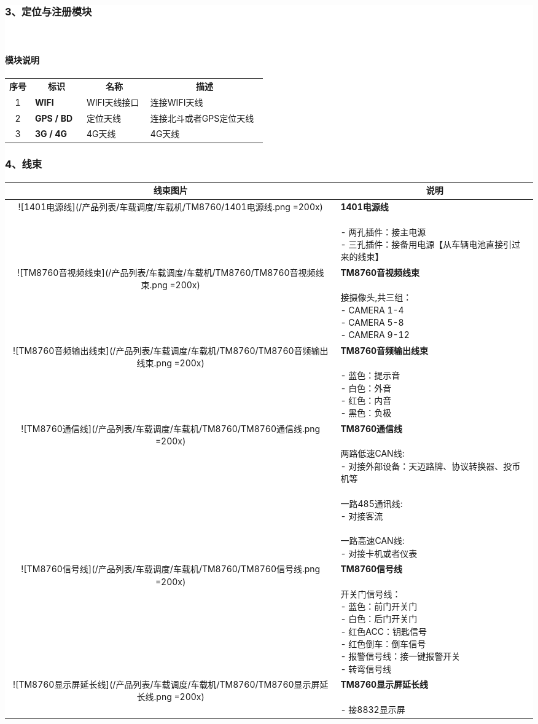 ### 3、定位与注册模块

<br />

<Carousel :pictures='deviceNetModulePictures' :height='"360px"' />

#### 模块说明

<table>
    <tbody>
        <tr>
            <th width='10%'>序号</th>
            <th width='20%'>标识</th>
            <th>名称</th>
            <th>描述</th>
        </tr>
        <tr style='font-size: 14px'>
            <td align='center'>1</td>
            <td style='font-weight: bold'>WIFI</td>
            <td>WIFI天线接口</td>
            <td>连接WIFI天线</td>
        </tr>
        <tr  style='font-size: 14px'>
            <td align='center'>2</td>
            <td style='font-weight: bold'>GPS / BD</td>
            <td>定位天线</td>
            <td>连接北斗或者GPS定位天线</td>
        </tr>
        <tr  style='font-size: 14px'>
            <td align='center'>3</td>
            <td style='font-weight: bold'>3G / 4G</td>
            <td>4G天线</td>
            <td>4G天线</td>
        </tr>
    </tbody>
</table>

### 4、线束
 
| 线束图片 | 说明 |
| :-: | - |
| ![1401电源线](/产品列表/车载调度/车载机/TM8760/1401电源线.png =200x) | **1401电源线**<br /><br />- 两孔插件：接主电源<br />- 三孔插件：接备用电源【从车辆电池直接引过来的线束】 |
| ![TM8760音视频线束](/产品列表/车载调度/车载机/TM8760/TM8760音视频线束.png =200x) | **TM8760音视频线束**<br /><br />接摄像头,共三组：<br />- CAMERA 1-4<br />- CAMERA 5-8<br />- CAMERA 9-12 |
| ![TM8760音频输出线束](/产品列表/车载调度/车载机/TM8760/TM8760音频输出线束.png =200x) | **TM8760音频输出线束**<br /><br />- 蓝色：提示音<br />- 白色：外音<br />- 红色：内音<br />- 黑色：负极 |
| ![TM8760通信线](/产品列表/车载调度/车载机/TM8760/TM8760通信线.png =200x) | **TM8760通信线**<br /><br />两路低速CAN线:<br />- 对接外部设备：天迈路牌、协议转换器、投币机等<br /><br />一路485通讯线:<br />- 对接客流<br /><br />一路高速CAN线:<br />- 对接卡机或者仪表 |
| ![TM8760信号线](/产品列表/车载调度/车载机/TM8760/TM8760信号线.png =200x) | **TM8760信号线**<br /><br />开关门信号线：<br />- 蓝色：前门开关门<br />- 白色：后门开关门<br />- 红色ACC：钥匙信号<br />- 红色倒车：倒车信号<br />- 报警信号线：接一键报警开关<br />- 转弯信号线 |
| ![TM8760显示屏延长线](/产品列表/车载调度/车载机/TM8760/TM8760显示屏延长线.png =200x) | **TM8760显示屏延长线**<br /><br />- 接8832显示屏 |
